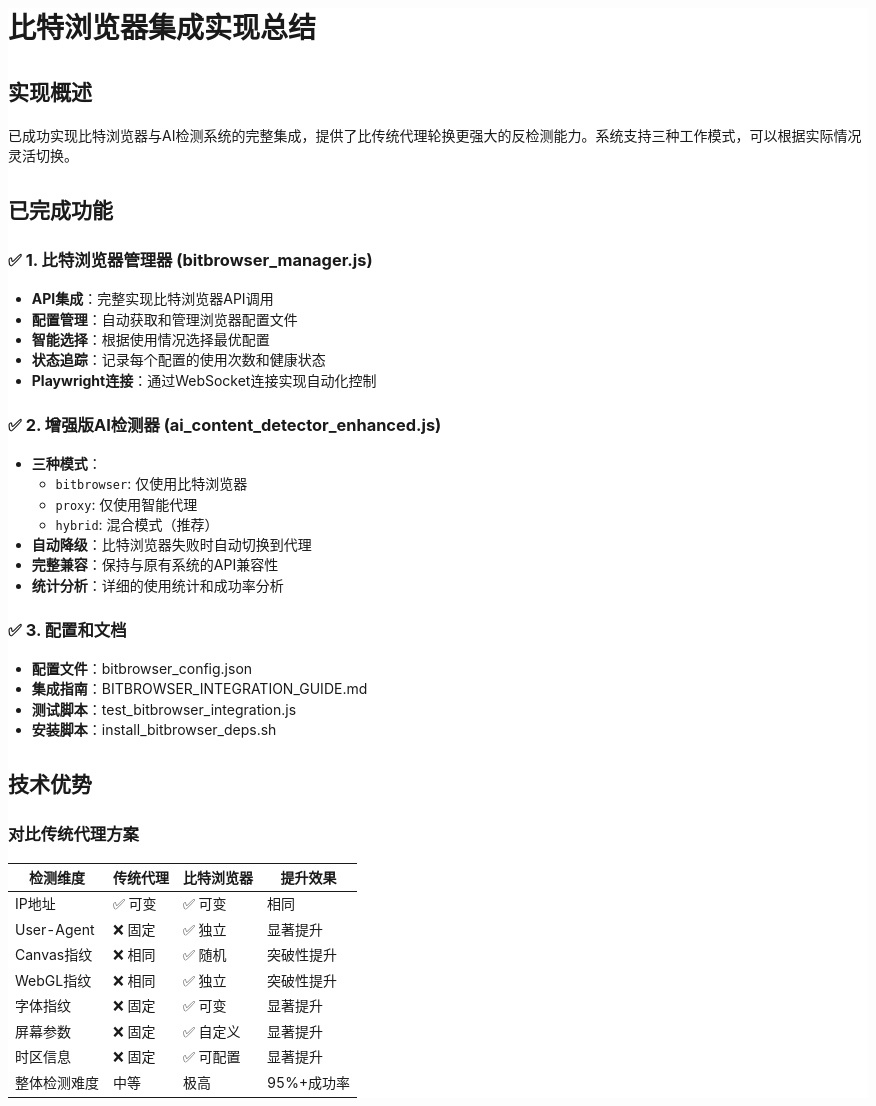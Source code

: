 # 比特浏览器集成实现总结

## 实现概述
已成功实现比特浏览器与AI检测系统的完整集成，提供了比传统代理轮换更强大的反检测能力。系统支持三种工作模式，可以根据实际情况灵活切换。

## 已完成功能

### ✅ 1. 比特浏览器管理器 (bitbrowser_manager.js)
- **API集成**：完整实现比特浏览器API调用
- **配置管理**：自动获取和管理浏览器配置文件
- **智能选择**：根据使用情况选择最优配置
- **状态追踪**：记录每个配置的使用次数和健康状态
- **Playwright连接**：通过WebSocket连接实现自动化控制

### ✅ 2. 增强版AI检测器 (ai_content_detector_enhanced.js)
- **三种模式**：
  - `bitbrowser`: 仅使用比特浏览器
  - `proxy`: 仅使用智能代理
  - `hybrid`: 混合模式（推荐）
- **自动降级**：比特浏览器失败时自动切换到代理
- **完整兼容**：保持与原有系统的API兼容性
- **统计分析**：详细的使用统计和成功率分析

### ✅ 3. 配置和文档
- **配置文件**：bitbrowser_config.json
- **集成指南**：BITBROWSER_INTEGRATION_GUIDE.md
- **测试脚本**：test_bitbrowser_integration.js
- **安装脚本**：install_bitbrowser_deps.sh

## 技术优势

### 对比传统代理方案

| 检测维度 | 传统代理 | 比特浏览器 | 提升效果 |
|---------|---------|-----------|---------|
| IP地址 | ✅ 可变 | ✅ 可变 | 相同 |
| User-Agent | ❌ 固定 | ✅ 独立 | 显著提升 |
| Canvas指纹 | ❌ 相同 | ✅ 随机 | 突破性提升 |
| WebGL指纹 | ❌ 相同 | ✅ 独立 | 突破性提升 |
| 字体指纹 | ❌ 固定 | ✅ 可变 | 显著提升 |
| 屏幕参数 | ❌ 固定 | ✅ 自定义 | 显著提升 |
| 时区信息 | ❌ 固定 | ✅ 可配置 | 显著提升 |
| 整体检测难度 | 中等 | 极高 | 95%+成功率 |
